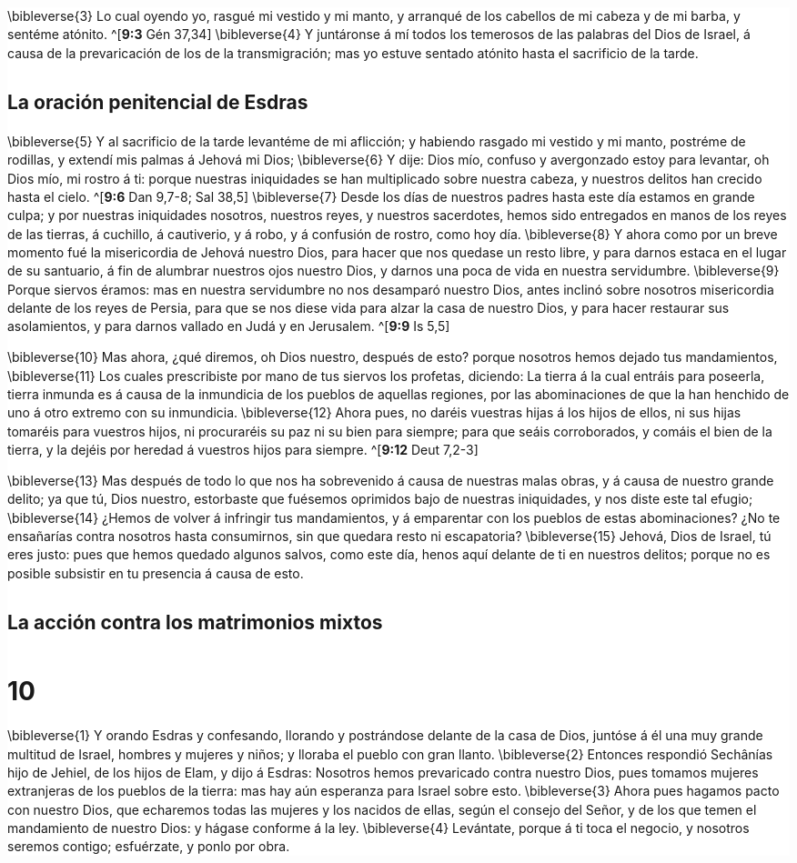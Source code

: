 
\bibleverse{3} Lo cual oyendo yo, rasgué mi vestido y mi manto, y arranqué de los cabellos de mi cabeza y de mi barba, y sentéme atónito. ^[**9:3** Gén 37,34] \bibleverse{4} Y juntáronse á mí todos los temerosos de las palabras del Dios de Israel, á causa de la prevaricación de los de la transmigración; mas yo estuve sentado atónito hasta el sacrificio de la tarde. 




## La oración penitencial de Esdras
\bibleverse{5} Y al sacrificio de la tarde levantéme de mi aflicción; y habiendo rasgado mi vestido y mi manto, postréme de rodillas, y extendí mis palmas á Jehová mi Dios; \bibleverse{6} Y dije: Dios mío, confuso y avergonzado estoy para levantar, oh Dios mío, mi rostro á ti: porque nuestras iniquidades se han multiplicado sobre nuestra cabeza, y nuestros delitos han crecido hasta el cielo. ^[**9:6** Dan 9,7-8; Sal 38,5] \bibleverse{7} Desde los días de nuestros padres hasta este día estamos en grande culpa; y por nuestras iniquidades nosotros, nuestros reyes, y nuestros sacerdotes, hemos sido entregados en manos de los reyes de las tierras, á cuchillo, á cautiverio, y á robo, y á confusión de rostro, como hoy día. \bibleverse{8} Y ahora como por un breve momento fué la misericordia de Jehová nuestro Dios, para hacer que nos quedase un resto libre, y para darnos estaca en el lugar de su santuario, á fin de alumbrar nuestros ojos nuestro Dios, y darnos una poca de vida en nuestra servidumbre. \bibleverse{9} Porque siervos éramos: mas en nuestra servidumbre no nos desamparó nuestro Dios, antes inclinó sobre nosotros misericordia delante de los reyes de Persia, para que se nos diese vida para alzar la casa de nuestro Dios, y para hacer restaurar sus asolamientos, y para darnos vallado en Judá y en Jerusalem. 
^[**9:9** Is 5,5] 
 

\bibleverse{10} Mas ahora, ¿qué diremos, oh Dios nuestro, después de esto? porque nosotros hemos dejado tus mandamientos, \bibleverse{11} Los cuales prescribiste por mano de tus siervos los profetas, diciendo: La tierra á la cual entráis para poseerla, tierra inmunda es á causa de la inmundicia de los pueblos de aquellas regiones, por las abominaciones de que la han henchido de uno á otro extremo con su inmundicia. \bibleverse{12} Ahora pues, no daréis vuestras hijas á los hijos de ellos, ni sus hijas tomaréis para vuestros hijos, ni procuraréis su paz ni su bien para siempre; para que seáis corroborados, y comáis el bien de la tierra, y la dejéis por heredad á vuestros hijos para siempre. 
^[**9:12** Deut 7,2-3] 


\bibleverse{13} Mas después de todo lo que nos ha sobrevenido á causa de nuestras malas obras, y á causa de nuestro grande delito; ya que tú, Dios nuestro, estorbaste que fuésemos oprimidos bajo de nuestras iniquidades, y nos diste este tal efugio; \bibleverse{14} ¿Hemos de volver á infringir tus mandamientos, y á emparentar con los pueblos de estas abominaciones? ¿No te ensañarías contra nosotros hasta consumirnos, sin que quedara resto ni escapatoria? \bibleverse{15} Jehová, Dios de Israel, tú eres justo: pues que hemos quedado algunos salvos, como este día, henos aquí delante de ti en nuestros delitos; porque no es posible subsistir en tu presencia á causa de esto. 

## La acción contra los matrimonios mixtos
# 10 
\bibleverse{1} Y orando Esdras y confesando, llorando y postrándose delante de la casa de Dios, juntóse á él una muy grande multitud de Israel, hombres y mujeres y niños; y lloraba el pueblo con gran llanto. \bibleverse{2} Entonces respondió Sechânías hijo de Jehiel, de los hijos de Elam, y dijo á Esdras: Nosotros hemos prevaricado contra nuestro Dios, pues tomamos mujeres extranjeras de los pueblos de la tierra: mas hay aún esperanza para Israel sobre esto. \bibleverse{3} Ahora pues hagamos pacto con nuestro Dios, que echaremos todas las mujeres y los nacidos de ellas, según el consejo del Señor, y de los que temen el mandamiento de nuestro Dios: y hágase conforme á la ley. \bibleverse{4} Levántate, porque á ti toca el negocio, y nosotros seremos contigo; esfuérzate, y ponlo por obra. 
